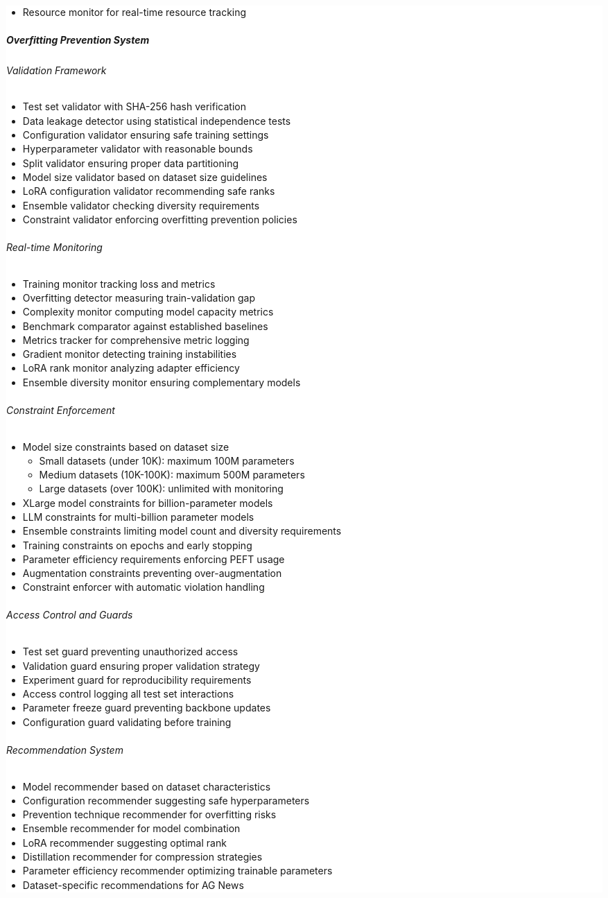 - Resource monitor for real-time resource tracking

##### Overfitting Prevention System

###### Validation Framework
- Test set validator with SHA-256 hash verification
- Data leakage detector using statistical independence tests
- Configuration validator ensuring safe training settings
- Hyperparameter validator with reasonable bounds
- Split validator ensuring proper data partitioning
- Model size validator based on dataset size guidelines
- LoRA configuration validator recommending safe ranks
- Ensemble validator checking diversity requirements
- Constraint validator enforcing overfitting prevention policies

###### Real-time Monitoring
- Training monitor tracking loss and metrics
- Overfitting detector measuring train-validation gap
- Complexity monitor computing model capacity metrics
- Benchmark comparator against established baselines
- Metrics tracker for comprehensive metric logging
- Gradient monitor detecting training instabilities
- LoRA rank monitor analyzing adapter efficiency
- Ensemble diversity monitor ensuring complementary models

###### Constraint Enforcement
- Model size constraints based on dataset size
  - Small datasets (under 10K): maximum 100M parameters
  - Medium datasets (10K-100K): maximum 500M parameters
  - Large datasets (over 100K): unlimited with monitoring
- XLarge model constraints for billion-parameter models
- LLM constraints for multi-billion parameter models
- Ensemble constraints limiting model count and diversity requirements
- Training constraints on epochs and early stopping
- Parameter efficiency requirements enforcing PEFT usage
- Augmentation constraints preventing over-augmentation
- Constraint enforcer with automatic violation handling

###### Access Control and Guards
- Test set guard preventing unauthorized access
- Validation guard ensuring proper validation strategy
- Experiment guard for reproducibility requirements
- Access control logging all test set interactions
- Parameter freeze guard preventing backbone updates
- Configuration guard validating before training

###### Recommendation System
- Model recommender based on dataset characteristics
- Configuration recommender suggesting safe hyperparameters
- Prevention technique recommender for overfitting risks
- Ensemble recommender for model combination
- LoRA recommender suggesting optimal rank
- Distillation recommender for compression strategies
- Parameter efficiency recommender optimizing trainable parameters
- Dataset-specific recommendations for AG News
